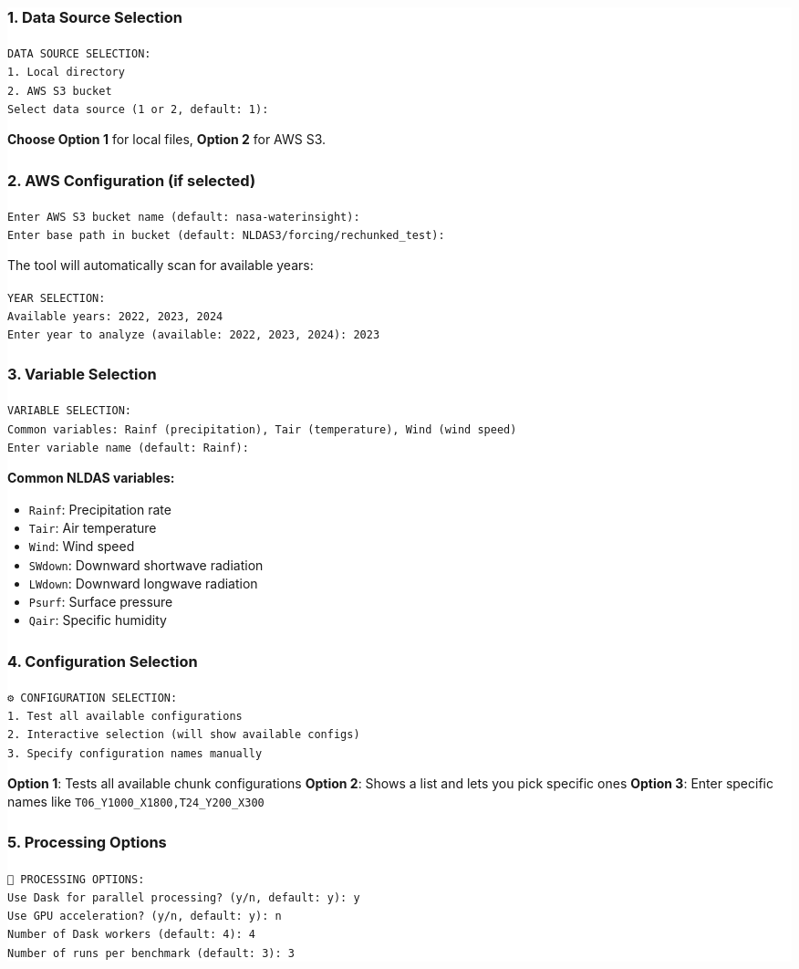 ### 1. Data Source Selection
```
DATA SOURCE SELECTION:
1. Local directory
2. AWS S3 bucket
Select data source (1 or 2, default: 1):
```

**Choose Option 1** for local files, **Option 2** for AWS S3.

### 2. AWS Configuration (if selected)
```
Enter AWS S3 bucket name (default: nasa-waterinsight): 
Enter base path in bucket (default: NLDAS3/forcing/rechunked_test):
```

The tool will automatically scan for available years:
```
YEAR SELECTION:
Available years: 2022, 2023, 2024
Enter year to analyze (available: 2022, 2023, 2024): 2023
```

### 3. Variable Selection
```
VARIABLE SELECTION:
Common variables: Rainf (precipitation), Tair (temperature), Wind (wind speed)
Enter variable name (default: Rainf): 
```

**Common NLDAS variables:**
- `Rainf`: Precipitation rate
- `Tair`: Air temperature
- `Wind`: Wind speed
- `SWdown`: Downward shortwave radiation
- `LWdown`: Downward longwave radiation
- `Psurf`: Surface pressure
- `Qair`: Specific humidity

### 4. Configuration Selection
```
⚙️ CONFIGURATION SELECTION:
1. Test all available configurations
2. Interactive selection (will show available configs)
3. Specify configuration names manually
```

**Option 1**: Tests all available chunk configurations
**Option 2**: Shows a list and lets you pick specific ones
**Option 3**: Enter specific names like `T06_Y1000_X1800,T24_Y200_X300`

### 5. Processing Options
```
🔧 PROCESSING OPTIONS:
Use Dask for parallel processing? (y/n, default: y): y
Use GPU acceleration? (y/n, default: y): n
Number of Dask workers (default: 4): 4
Number of runs per benchmark (default: 3): 3
```
